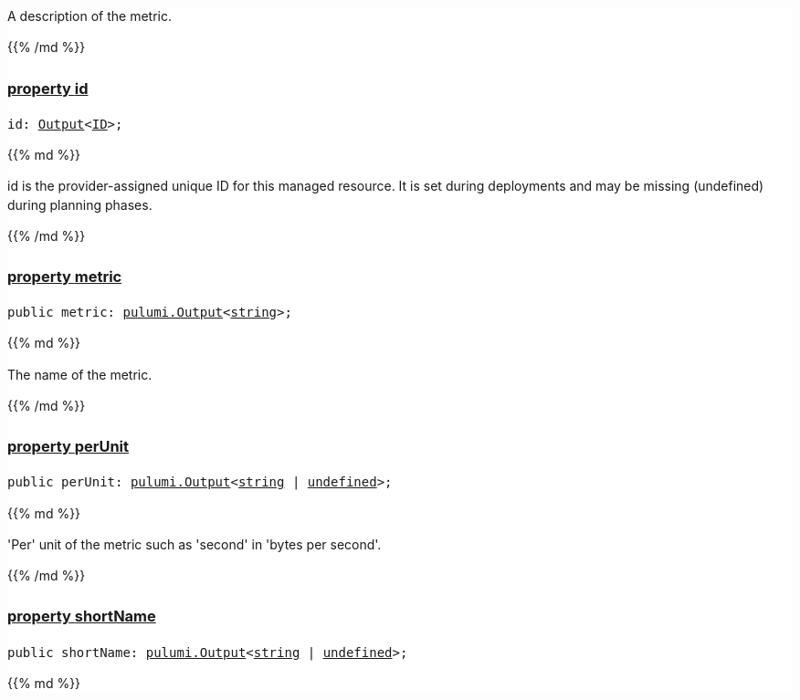 A description of the metric.

{{% /md %}}
</div>
<h3 class="pdoc-member-header" id="MetricMetadata-id">
<a class="pdoc-child-name" href="https://github.com/pulumi/pulumi-datadog/blob/0127400decf44f1c0713cd7a31395750b862fb1d/sdk/nodejs/node_modules/@pulumi/pulumi/resource.d.ts#L187">property <b>id</b></a>
</h3>
<div class="pdoc-member-contents">
<pre class="highlight"><span class='kd'></span>id: <a href='/docs/reference/pkg/nodejs/pulumi/pulumi/#Output'>Output</a>&lt;<a href='/docs/reference/pkg/nodejs/pulumi/pulumi/#ID'>ID</a>&gt;;</pre>
{{% md %}}

id is the provider-assigned unique ID for this managed resource.  It is set during
deployments and may be missing (undefined) during planning phases.

{{% /md %}}
</div>
<h3 class="pdoc-member-header" id="MetricMetadata-metric">
<a class="pdoc-child-name" href="https://github.com/pulumi/pulumi-datadog/blob/0127400decf44f1c0713cd7a31395750b862fb1d/sdk/nodejs/metricMetadata.ts#L62">property <b>metric</b></a>
</h3>
<div class="pdoc-member-contents">
<pre class="highlight"><span class='kd'>public </span>metric: <a href='/docs/reference/pkg/nodejs/pulumi/pulumi/#Output'>pulumi.Output</a>&lt;<span class='kd'><a href='https://developer.mozilla.org/en-US/docs/Web/JavaScript/Reference/Global_Objects/String'>string</a></span>&gt;;</pre>
{{% md %}}

The name of the metric.

{{% /md %}}
</div>
<h3 class="pdoc-member-header" id="MetricMetadata-perUnit">
<a class="pdoc-child-name" href="https://github.com/pulumi/pulumi-datadog/blob/0127400decf44f1c0713cd7a31395750b862fb1d/sdk/nodejs/metricMetadata.ts#L66">property <b>perUnit</b></a>
</h3>
<div class="pdoc-member-contents">
<pre class="highlight"><span class='kd'>public </span>perUnit: <a href='/docs/reference/pkg/nodejs/pulumi/pulumi/#Output'>pulumi.Output</a>&lt;<span class='kd'><a href='https://developer.mozilla.org/en-US/docs/Web/JavaScript/Reference/Global_Objects/String'>string</a></span> | <span class='kd'><a href='https://developer.mozilla.org/en-US/docs/Web/JavaScript/Reference/Global_Objects/undefined'>undefined</a></span>&gt;;</pre>
{{% md %}}

'Per' unit of the metric such as 'second' in 'bytes per second'.

{{% /md %}}
</div>
<h3 class="pdoc-member-header" id="MetricMetadata-shortName">
<a class="pdoc-child-name" href="https://github.com/pulumi/pulumi-datadog/blob/0127400decf44f1c0713cd7a31395750b862fb1d/sdk/nodejs/metricMetadata.ts#L70">property <b>shortName</b></a>
</h3>
<div class="pdoc-member-contents">
<pre class="highlight"><span class='kd'>public </span>shortName: <a href='/docs/reference/pkg/nodejs/pulumi/pulumi/#Output'>pulumi.Output</a>&lt;<span class='kd'><a href='https://developer.mozilla.org/en-US/docs/Web/JavaScript/Reference/Global_Objects/String'>string</a></span> | <span class='kd'><a href='https://developer.mozilla.org/en-US/docs/Web/JavaScript/Reference/Global_Objects/undefined'>undefined</a></span>&gt;;</pre>
{{% md %}}
